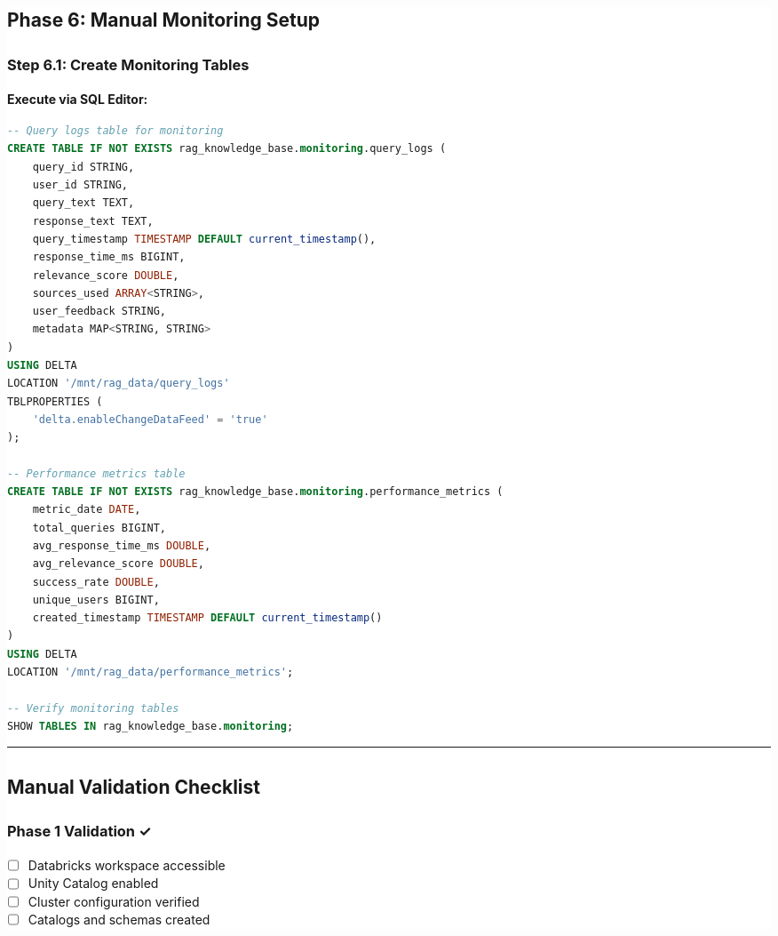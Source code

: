 ## Phase 6: Manual Monitoring Setup

### Step 6.1: Create Monitoring Tables
**Execute via SQL Editor:**

```sql
-- Query logs table for monitoring
CREATE TABLE IF NOT EXISTS rag_knowledge_base.monitoring.query_logs (
    query_id STRING,
    user_id STRING,
    query_text TEXT,
    response_text TEXT,
    query_timestamp TIMESTAMP DEFAULT current_timestamp(),
    response_time_ms BIGINT,
    relevance_score DOUBLE,
    sources_used ARRAY<STRING>,
    user_feedback STRING,
    metadata MAP<STRING, STRING>
)
USING DELTA
LOCATION '/mnt/rag_data/query_logs'
TBLPROPERTIES (
    'delta.enableChangeDataFeed' = 'true'
);

-- Performance metrics table
CREATE TABLE IF NOT EXISTS rag_knowledge_base.monitoring.performance_metrics (
    metric_date DATE,
    total_queries BIGINT,
    avg_response_time_ms DOUBLE,
    avg_relevance_score DOUBLE,
    success_rate DOUBLE,
    unique_users BIGINT,
    created_timestamp TIMESTAMP DEFAULT current_timestamp()
)
USING DELTA
LOCATION '/mnt/rag_data/performance_metrics';

-- Verify monitoring tables
SHOW TABLES IN rag_knowledge_base.monitoring;
```

---

## Manual Validation Checklist

### Phase 1 Validation ✓
- [ ] Databricks workspace accessible
- [ ] Unity Catalog enabled
- [ ] Cluster configuration verified
- [ ] Catalogs and schemas created
